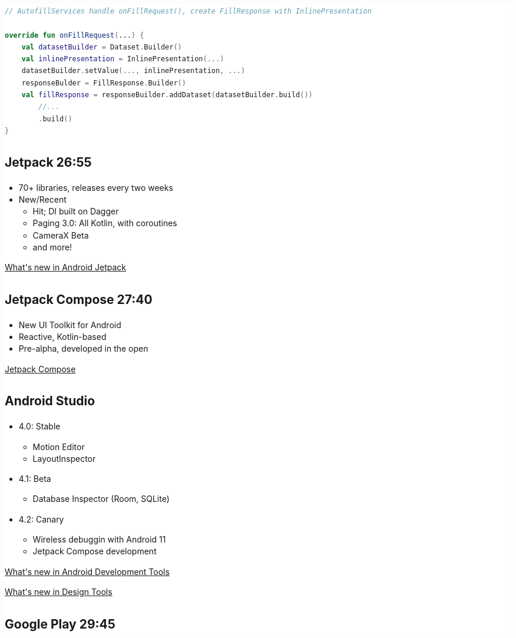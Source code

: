 ```kotlin
// AutofillServices handle onFillRequest(), create FillResponse with InlinePresentation

override fun onFillRequest(...) {
    val datasetBuilder = Dataset.Builder()
    val inlinePresentation = InlinePresentation(...)
    datasetBuilder.setValue(..., inlinePresentation, ...)
    responseBulder = FillResponse.Builder()
    val fillResponse = responseBuilder.addDataset(datasetBuilder.build())
        //...
        .build()
}
```

## Jetpack 26:55

- 70+ libraries, releases every two weeks
- New/Recent
  - Hit; DI built on Dagger
  - Paging 3.0: All Kotlin, with coroutines
  - CameraX Beta
  - and more!

[What's new in Android Jetpack](https://www.youtube.com/watch?v=R3caBPj-6Sg)

## Jetpack Compose 27:40

- New UI Toolkit for Android
- Reactive, Kotlin-based
- Pre-alpha, developed in the open

[Jetpack Compose](https://www.youtube.com/watch?v=U5BwfqBpiWU)

## Android Studio

- 4.0: Stable
  - Motion Editor
  - LayoutInspector

- 4.1: Beta
  - Database Inspector (Room, SQLite)

- 4.2: Canary
  - Wireless debuggin with Android 11
  - Jetpack Compose development

[What's new in Android Development Tools](https://www.youtube.com/watch?v=NMFGuy6TRqk)

[What's new in Design Tools](https://www.youtube.com/watch?v=ns67AAuDs4s&list=PLWz5rJ2EKKc9hqKx4qZWolQxy59Bt20t_&index=12&t=0s)

## Google Play 29:45
